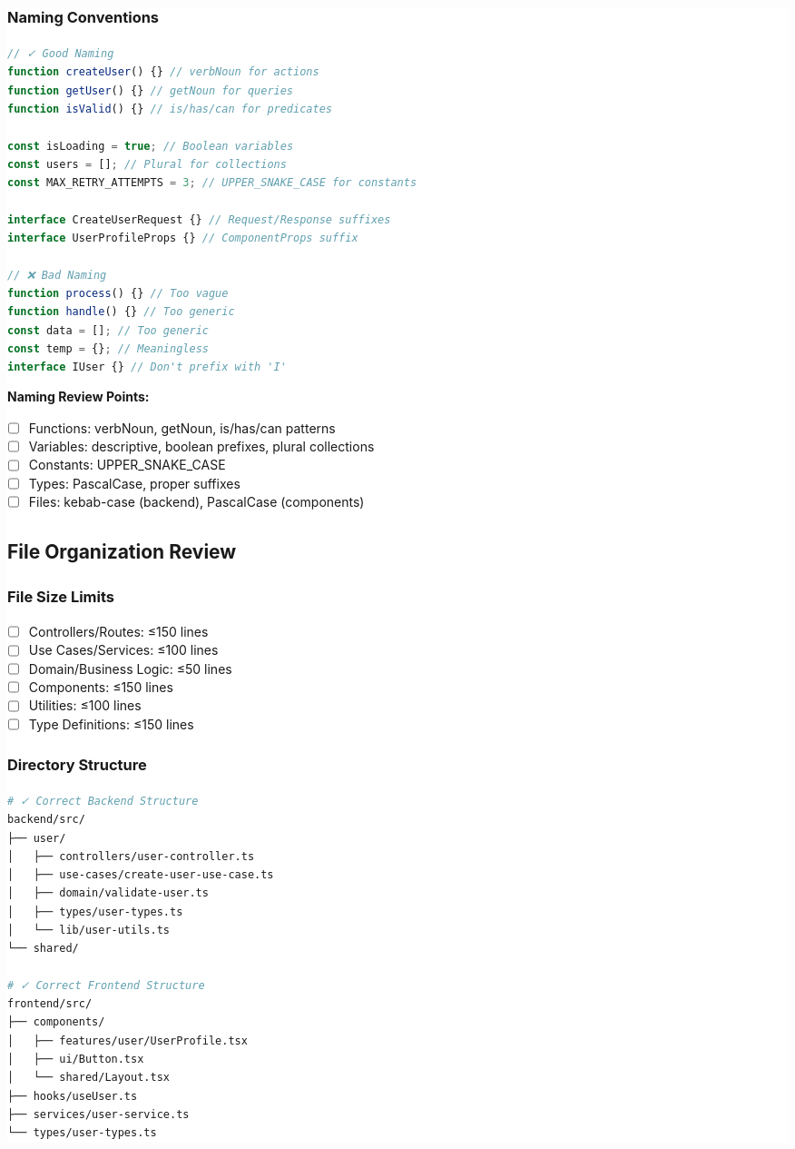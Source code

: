 ### Naming Conventions

```typescript
// ✓ Good Naming
function createUser() {} // verbNoun for actions
function getUser() {} // getNoun for queries
function isValid() {} // is/has/can for predicates

const isLoading = true; // Boolean variables
const users = []; // Plural for collections
const MAX_RETRY_ATTEMPTS = 3; // UPPER_SNAKE_CASE for constants

interface CreateUserRequest {} // Request/Response suffixes
interface UserProfileProps {} // ComponentProps suffix

// ❌ Bad Naming
function process() {} // Too vague
function handle() {} // Too generic
const data = []; // Too generic
const temp = {}; // Meaningless
interface IUser {} // Don't prefix with 'I'
```

**Naming Review Points:**

- [ ] Functions: verbNoun, getNoun, is/has/can patterns
- [ ] Variables: descriptive, boolean prefixes, plural collections
- [ ] Constants: UPPER_SNAKE_CASE
- [ ] Types: PascalCase, proper suffixes
- [ ] Files: kebab-case (backend), PascalCase (components)

## File Organization Review

### File Size Limits

- [ ] Controllers/Routes: ≤150 lines
- [ ] Use Cases/Services: ≤100 lines
- [ ] Domain/Business Logic: ≤50 lines
- [ ] Components: ≤150 lines
- [ ] Utilities: ≤100 lines
- [ ] Type Definitions: ≤150 lines

### Directory Structure

```bash
# ✓ Correct Backend Structure
backend/src/
├── user/
│   ├── controllers/user-controller.ts
│   ├── use-cases/create-user-use-case.ts
│   ├── domain/validate-user.ts
│   ├── types/user-types.ts
│   └── lib/user-utils.ts
└── shared/

# ✓ Correct Frontend Structure
frontend/src/
├── components/
│   ├── features/user/UserProfile.tsx
│   ├── ui/Button.tsx
│   └── shared/Layout.tsx
├── hooks/useUser.ts
├── services/user-service.ts
└── types/user-types.ts
```